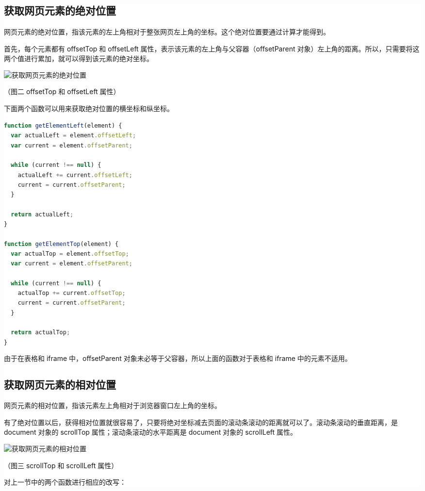 ## **获取网页元素的绝对位置**

网页元素的绝对位置，指该元素的左上角相对于整张网页左上角的坐标。这个绝对位置要通过计算才能得到。

首先，每个元素都有 offsetTop 和 offsetLeft 属性，表示该元素的左上角与父容器（offsetParent 对象）左上角的距离。所以，只需要将这两个值进行累加，就可以得到该元素的绝对坐标。

![获取网页元素的绝对位置](/images/posts/2019-03-09-用Javascript获取页面元素的位置2.png)

（图二 offsetTop 和 offsetLeft 属性）

下面两个函数可以用来获取绝对位置的横坐标和纵坐标。

```javascript
function getElementLeft(element) {
  var actualLeft = element.offsetLeft;
  var current = element.offsetParent;

  while (current !== null) {
    actualLeft += current.offsetLeft;
    current = current.offsetParent;
  }

  return actualLeft;
}

function getElementTop(element) {
  var actualTop = element.offsetTop;
  var current = element.offsetParent;

  while (current !== null) {
    actualTop += current.offsetTop;
    current = current.offsetParent;
  }

  return actualTop;
}
```

由于在表格和 iframe 中，offsetParent 对象未必等于父容器，所以上面的函数对于表格和 iframe 中的元素不适用。

## **获取网页元素的相对位置**

网页元素的相对位置，指该元素左上角相对于浏览器窗口左上角的坐标。

有了绝对位置以后，获得相对位置就很容易了，只要将绝对坐标减去页面的滚动条滚动的距离就可以了。滚动条滚动的垂直距离，是 document 对象的 scrollTop 属性；滚动条滚动的水平距离是 document 对象的 scrollLeft 属性。

![获取网页元素的相对位置](/images/posts/2019-03-09-用Javascript获取页面元素的位置3.png)

（图三 scrollTop 和 scrollLeft 属性）

对上一节中的两个函数进行相应的改写：
